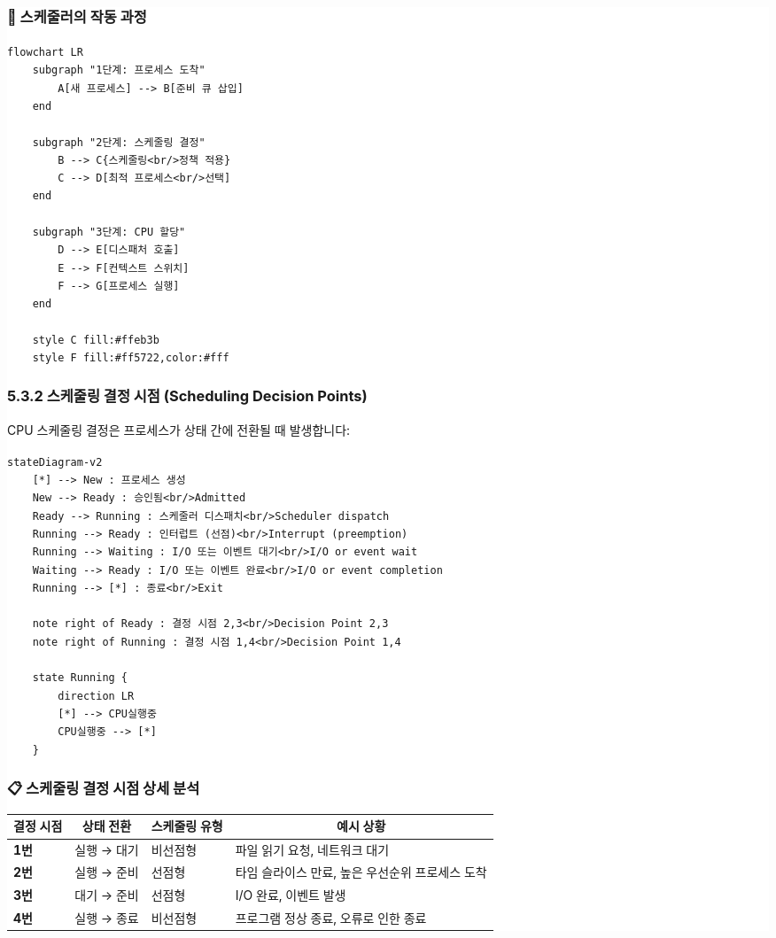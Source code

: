 ### 🔄 스케줄러의 작동 과정

```mermaid
flowchart LR
    subgraph "1단계: 프로세스 도착"
        A[새 프로세스] --> B[준비 큐 삽입]
    end
    
    subgraph "2단계: 스케줄링 결정"
        B --> C{스케줄링<br/>정책 적용}
        C --> D[최적 프로세스<br/>선택]
    end
    
    subgraph "3단계: CPU 할당"
        D --> E[디스패처 호출]
        E --> F[컨텍스트 스위치]
        F --> G[프로세스 실행]
    end
    
    style C fill:#ffeb3b
    style F fill:#ff5722,color:#fff
```

### 5.3.2 스케줄링 결정 시점 (Scheduling Decision Points)

CPU 스케줄링 결정은 프로세스가 상태 간에 전환될 때 발생합니다:

```mermaid
stateDiagram-v2
    [*] --> New : 프로세스 생성
    New --> Ready : 승인됨<br/>Admitted
    Ready --> Running : 스케줄러 디스패치<br/>Scheduler dispatch
    Running --> Ready : 인터럽트 (선점)<br/>Interrupt (preemption)
    Running --> Waiting : I/O 또는 이벤트 대기<br/>I/O or event wait
    Waiting --> Ready : I/O 또는 이벤트 완료<br/>I/O or event completion
    Running --> [*] : 종료<br/>Exit
    
    note right of Ready : 결정 시점 2,3<br/>Decision Point 2,3
    note right of Running : 결정 시점 1,4<br/>Decision Point 1,4
    
    state Running {
        direction LR
        [*] --> CPU실행중
        CPU실행중 --> [*]
    }
```

### 📋 스케줄링 결정 시점 상세 분석

| 결정 시점 | 상태 전환 | 스케줄링 유형 | 예시 상황 |
|-----------|-----------|---------------|-----------|
| **1번** | 실행 → 대기 | 비선점형 | 파일 읽기 요청, 네트워크 대기 |
| **2번** | 실행 → 준비 | 선점형 | 타임 슬라이스 만료, 높은 우선순위 프로세스 도착 |
| **3번** | 대기 → 준비 | 선점형 | I/O 완료, 이벤트 발생 |
| **4번** | 실행 → 종료 | 비선점형 | 프로그램 정상 종료, 오류로 인한 종료 |
